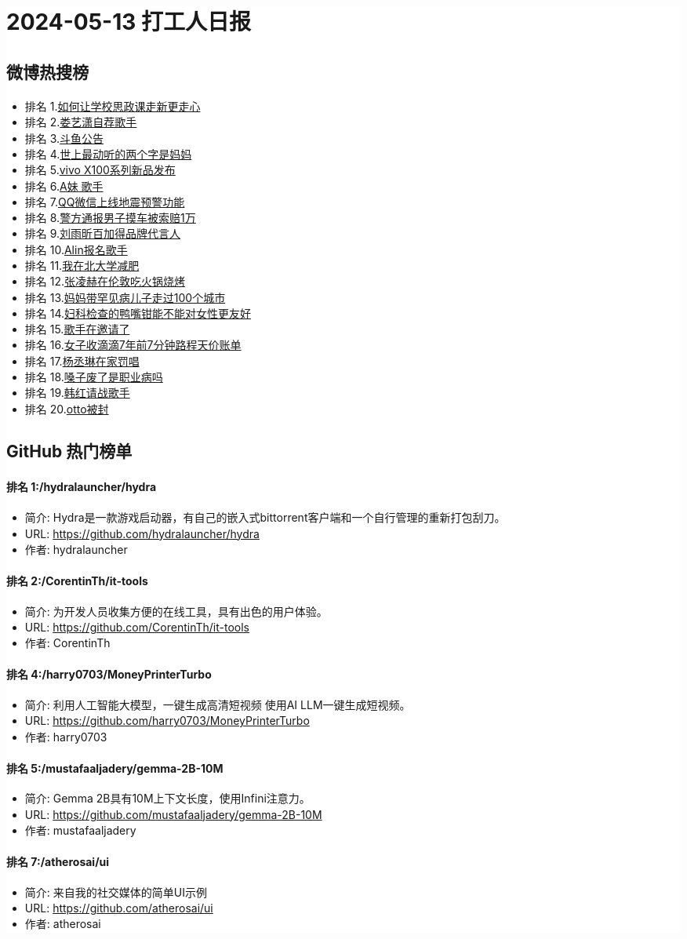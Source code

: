 # 2024-05-13 打工人日报


## 微博热搜榜

- 排名 1.[如何让学校思政课走新更走心](https://s.weibo.com/weibo?q=如何让学校思政课走新更走心)
- 排名 2.[娄艺潇自荐歌手](https://s.weibo.com/weibo?q=娄艺潇自荐歌手)
- 排名 3.[斗鱼公告](https://s.weibo.com/weibo?q=斗鱼公告)
- 排名 4.[世上最动听的两个字是妈妈](https://s.weibo.com/weibo?q=世上最动听的两个字是妈妈)
- 排名 5.[vivo X100系列新品发布](https://s.weibo.com/weibo?q=vivoX100系列新品发布)
- 排名 6.[A妹 歌手](https://s.weibo.com/weibo?q=A妹歌手)
- 排名 7.[QQ微信上线地震预警功能](https://s.weibo.com/weibo?q=QQ微信上线地震预警功能)
- 排名 8.[警方通报男子摸车被索赔1万](https://s.weibo.com/weibo?q=警方通报男子摸车被索赔1万)
- 排名 9.[刘雨昕百加得品牌代言人](https://s.weibo.com/weibo?q=刘雨昕百加得品牌代言人)
- 排名 10.[Alin报名歌手](https://s.weibo.com/weibo?q=Alin报名歌手)
- 排名 11.[我在北大学减肥](https://s.weibo.com/weibo?q=我在北大学减肥)
- 排名 12.[张凌赫在伦敦吃火锅烧烤](https://s.weibo.com/weibo?q=张凌赫在伦敦吃火锅烧烤)
- 排名 13.[妈妈带罕见病儿子走过100个城市](https://s.weibo.com/weibo?q=妈妈带罕见病儿子走过100个城市)
- 排名 14.[妇科检查的鸭嘴钳能不能对女性更友好](https://s.weibo.com/weibo?q=妇科检查的鸭嘴钳能不能对女性更友好)
- 排名 15.[歌手在邀请了](https://s.weibo.com/weibo?q=歌手在邀请了)
- 排名 16.[女子收滴滴7年前7分钟路程天价账单](https://s.weibo.com/weibo?q=女子收滴滴7年前7分钟路程天价账单)
- 排名 17.[杨丞琳在家罚唱](https://s.weibo.com/weibo?q=杨丞琳在家罚唱)
- 排名 18.[嗓子废了是职业病吗](https://s.weibo.com/weibo?q=嗓子废了是职业病吗)
- 排名 19.[韩红请战歌手](https://s.weibo.com/weibo?q=韩红请战歌手)
- 排名 20.[otto被封](https://s.weibo.com/weibo?q=otto被封)
## GitHub 热门榜单

#### 排名 1:/hydralauncher/hydra
- 简介: Hydra是一款游戏启动器，有自己的嵌入式bittorrent客户端和一个自行管理的重新打包刮刀。
- URL: https://github.com/hydralauncher/hydra
- 作者: hydralauncher 

#### 排名 2:/CorentinTh/it-tools
- 简介: 为开发人员收集方便的在线工具，具有出色的用户体验。
- URL: https://github.com/CorentinTh/it-tools
- 作者: CorentinTh 

#### 排名 4:/harry0703/MoneyPrinterTurbo
- 简介: 利用人工智能大模型，一键生成高清短视频 使用AI LLM一键生成短视频。
- URL: https://github.com/harry0703/MoneyPrinterTurbo
- 作者: harry0703 

#### 排名 5:/mustafaaljadery/gemma-2B-10M
- 简介: Gemma 2B具有10M上下文长度，使用Infini注意力。
- URL: https://github.com/mustafaaljadery/gemma-2B-10M
- 作者: mustafaaljadery 

#### 排名 7:/atherosai/ui
- 简介: 来自我的社交媒体的简单UI示例
- URL: https://github.com/atherosai/ui
- 作者: atherosai 
